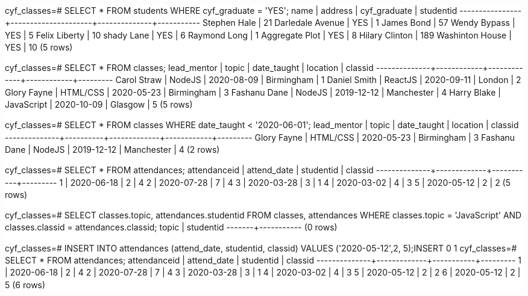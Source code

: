 cyf_classes=# SELECT * FROM students WHERE cyf_graduate = 'YES';
      name      |       address       | cyf_graduate | studentid 
----------------+---------------------+--------------+-----------
 Stephen Hale   | 21 Darledale Avenue | YES          |         1
 James Bond     | 57 Wendy Bypass     | YES          |         5
 Felix Liberty  | 10 shady Lane       | YES          |         6
 Raymond Long   | 1 Aggregate Plot    | YES          |         8
 Hilary Clinton | 189 Washinton House | YES          |        10
(5 rows)

cyf_classes=# SELECT * FROM classes;
 lead_mentor  |   topic    | date_taught |  location  | classid 
--------------+------------+-------------+------------+---------
 Carol Straw  | NodeJS     | 2020-08-09  | Birmingham |       1
 Daniel Smith | ReactJS    | 2020-09-11  | London     |       2
 Glory Fayne  | HTML/CSS   | 2020-05-23  | Birmingham |       3
 Fashanu Dane | NodeJS     | 2019-12-12  | Manchester |       4
 Harry Blake  | JavaScript | 2020-10-09  | Glasgow    |       5
(5 rows)

cyf_classes=# SELECT * FROM classes WHERE date_taught < '2020-06-01';
 lead_mentor  |  topic   | date_taught |  location  | classid 
--------------+----------+-------------+------------+---------
 Glory Fayne  | HTML/CSS | 2020-05-23  | Birmingham |       3
 Fashanu Dane | NodeJS   | 2019-12-12  | Manchester |       4
(2 rows)

cyf_classes=# SELECT * FROM attendances;
 attendanceid | attend_date | studentid | classid 
--------------+-------------+-----------+---------
            1 | 2020-06-18  |         2 |       4
            2 | 2020-07-28  |         7 |       4
            3 | 2020-03-28  |         3 |       1
            4 | 2020-03-02  |         4 |       3
            5 | 2020-05-12  |         2 |       2
(5 rows)


cyf_classes=# SELECT classes.topic, attendances.studentid FROM classes, attendances WHERE classes.topic = 'JavaScript' AND classes.classid = attendances.classid;
 topic | studentid 
-------+-----------
(0 rows)

cyf_classes=# INSERT INTO attendances (attend_date, studentid, classid) VALUES ('2020-05-12',2, 5);INSERT 0 1
cyf_classes=# SELECT * FROM attendances; attendanceid | attend_date | studentid | classid 
--------------+-------------+-----------+---------
            1 | 2020-06-18  |         2 |       4
            2 | 2020-07-28  |         7 |       4
            3 | 2020-03-28  |         3 |       1
            4 | 2020-03-02  |         4 |       3
            5 | 2020-05-12  |         2 |       2
            6 | 2020-05-12  |         2 |       5
(6 rows)
